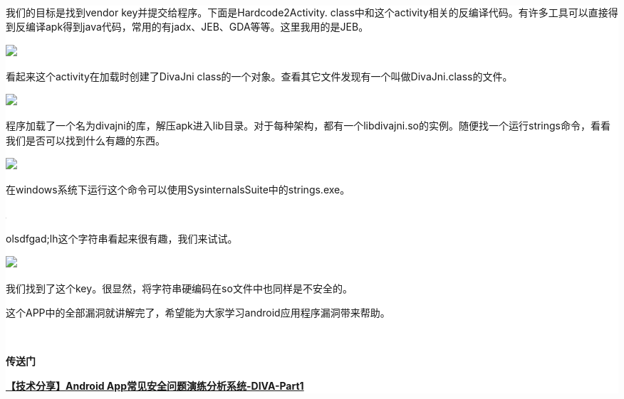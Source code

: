 我们的目标是找到vendor key并提交给程序。下面是Hardcode2Activity. class中和这个activity相关的反编译代码。有许多工具可以直接得到反编译apk得到java代码，常用的有jadx、JEB、GDA等等。这里我用的是JEB。

[![](https://p1.ssl.qhimg.com/t012724e19124f982ae.png)](https://p1.ssl.qhimg.com/t012724e19124f982ae.png)

看起来这个activity在加载时创建了DivaJni class的一个对象。查看其它文件发现有一个叫做DivaJni.class的文件。

[![](https://p2.ssl.qhimg.com/t01c49a91bd74209202.png)](https://p2.ssl.qhimg.com/t01c49a91bd74209202.png)

程序加载了一个名为divajni的库，解压apk进入lib目录。对于每种架构，都有一个libdivajni.so的实例。随便找一个运行strings命令，看看我们是否可以找到什么有趣的东西。

[![](https://p1.ssl.qhimg.com/t0109f370e74b862295.png)](https://p1.ssl.qhimg.com/t0109f370e74b862295.png)

在windows系统下运行这个命令可以使用SysinternalsSuite中的strings.exe。

[![](data:image/png;base64,iVBORw0KGgoAAAANSUhEUgAAAAEAAAABCAYAAAAfFcSJAAAAAXNSR0IArs4c6QAAAARnQU1BAACxjwv8YQUAAAAJcEhZcwAADsQAAA7EAZUrDhsAAAANSURBVBhXYzh8+PB/AAffA0nNPuCLAAAAAElFTkSuQmCC)](https://p4.ssl.qhimg.com/t0180d11d1618a8ebaa.png)

olsdfgad;lh这个字符串看起来很有趣，我们来试试。

[![](https://p3.ssl.qhimg.com/t01874cd3bde089da5a.png)](https://p3.ssl.qhimg.com/t01874cd3bde089da5a.png)

我们找到了这个key。很显然，将字符串硬编码在so文件中也同样是不安全的。

这个APP中的全部漏洞就讲解完了，希望能为大家学习android应用程序漏洞带来帮助。

<br>



**传送门**

**[【技术分享】Android App常见安全问题演练分析系统-DIVA-Part1](http://bobao.360.cn/learning/detail/3048.html)**

